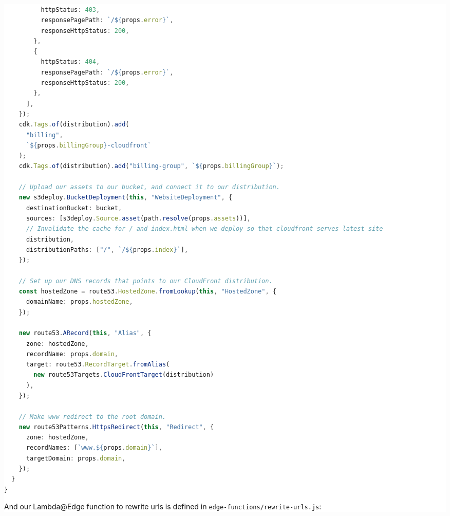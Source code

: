 ```typescript
          httpStatus: 403,
          responsePagePath: `/${props.error}`,
          responseHttpStatus: 200,
        },
        {
          httpStatus: 404,
          responsePagePath: `/${props.error}`,
          responseHttpStatus: 200,
        },
      ],
    });
    cdk.Tags.of(distribution).add(
      "billing",
      `${props.billingGroup}-cloudfront`
    );
    cdk.Tags.of(distribution).add("billing-group", `${props.billingGroup}`);

    // Upload our assets to our bucket, and connect it to our distribution.
    new s3deploy.BucketDeployment(this, "WebsiteDeployment", {
      destinationBucket: bucket,
      sources: [s3deploy.Source.asset(path.resolve(props.assets))],
      // Invalidate the cache for / and index.html when we deploy so that cloudfront serves latest site
      distribution,
      distributionPaths: ["/", `/${props.index}`],
    });

    // Set up our DNS records that points to our CloudFront distribution.
    const hostedZone = route53.HostedZone.fromLookup(this, "HostedZone", {
      domainName: props.hostedZone,
    });

    new route53.ARecord(this, "Alias", {
      zone: hostedZone,
      recordName: props.domain,
      target: route53.RecordTarget.fromAlias(
        new route53Targets.CloudFrontTarget(distribution)
      ),
    });

    // Make www redirect to the root domain.
    new route53Patterns.HttpsRedirect(this, "Redirect", {
      zone: hostedZone,
      recordNames: [`www.${props.domain}`],
      targetDomain: props.domain,
    });
  }
}
```

And our Lambda@Edge function to rewrite urls is defined in `edge-functions/rewrite-urls.js`:
